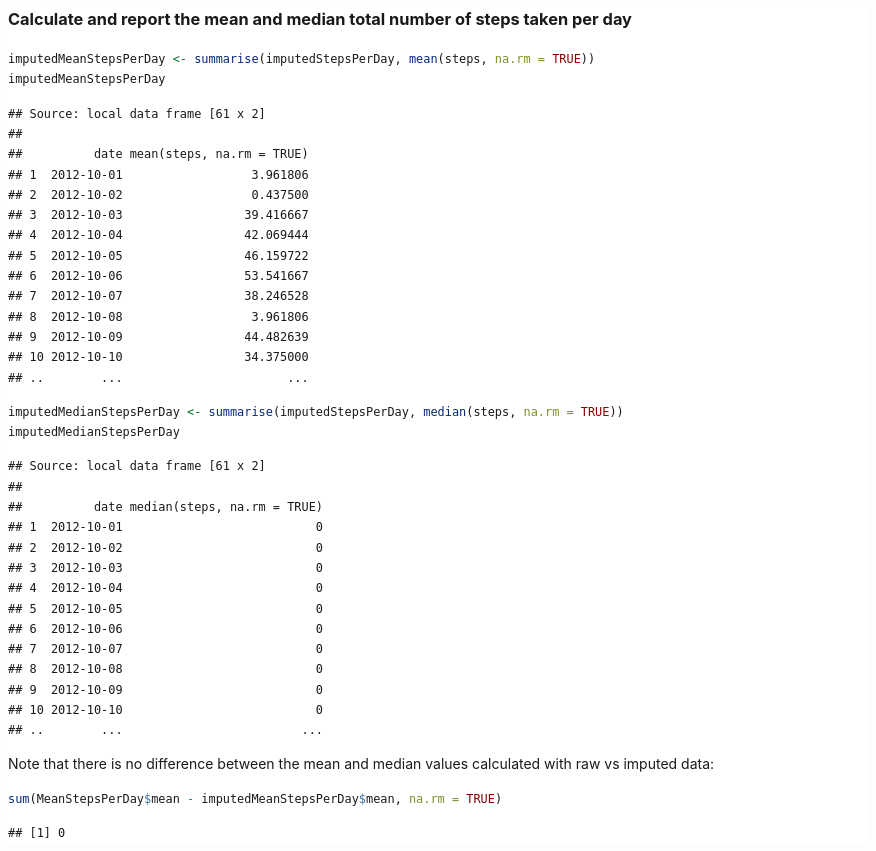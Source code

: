 ### Calculate and report the mean and median total number of steps taken per day

```r
imputedMeanStepsPerDay <- summarise(imputedStepsPerDay, mean(steps, na.rm = TRUE))
imputedMeanStepsPerDay
```

```
## Source: local data frame [61 x 2]
## 
##          date mean(steps, na.rm = TRUE)
## 1  2012-10-01                  3.961806
## 2  2012-10-02                  0.437500
## 3  2012-10-03                 39.416667
## 4  2012-10-04                 42.069444
## 5  2012-10-05                 46.159722
## 6  2012-10-06                 53.541667
## 7  2012-10-07                 38.246528
## 8  2012-10-08                  3.961806
## 9  2012-10-09                 44.482639
## 10 2012-10-10                 34.375000
## ..        ...                       ...
```

```r
imputedMedianStepsPerDay <- summarise(imputedStepsPerDay, median(steps, na.rm = TRUE))
imputedMedianStepsPerDay
```

```
## Source: local data frame [61 x 2]
## 
##          date median(steps, na.rm = TRUE)
## 1  2012-10-01                           0
## 2  2012-10-02                           0
## 3  2012-10-03                           0
## 4  2012-10-04                           0
## 5  2012-10-05                           0
## 6  2012-10-06                           0
## 7  2012-10-07                           0
## 8  2012-10-08                           0
## 9  2012-10-09                           0
## 10 2012-10-10                           0
## ..        ...                         ...
```
Note that there is no difference between the mean and median values calculated with raw vs imputed data:

```r
sum(MeanStepsPerDay$mean - imputedMeanStepsPerDay$mean, na.rm = TRUE)
```

```
## [1] 0
```
